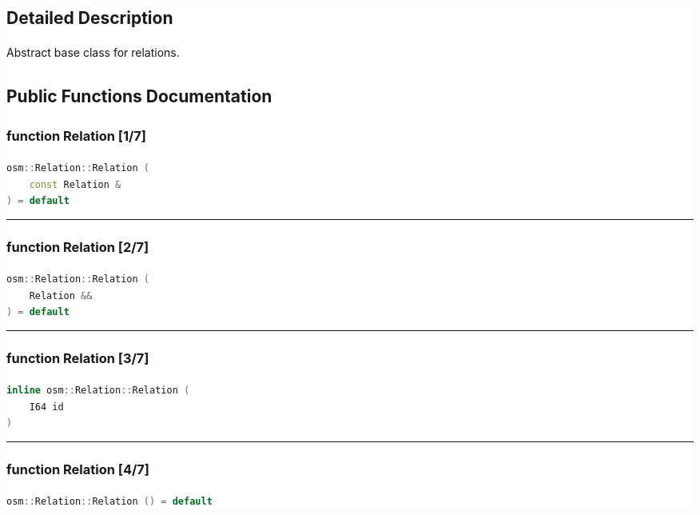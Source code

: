 ## Detailed Description


Abstract base class for relations. 


    
## Public Functions Documentation




### function Relation [1/7]

```C++
osm::Relation::Relation (
    const Relation &
) = default
```




<hr>



### function Relation [2/7]

```C++
osm::Relation::Relation (
    Relation &&
) = default
```




<hr>



### function Relation [3/7]

```C++
inline osm::Relation::Relation (
    I64 id
) 
```




<hr>



### function Relation [4/7]

```C++
osm::Relation::Relation () = default
```
